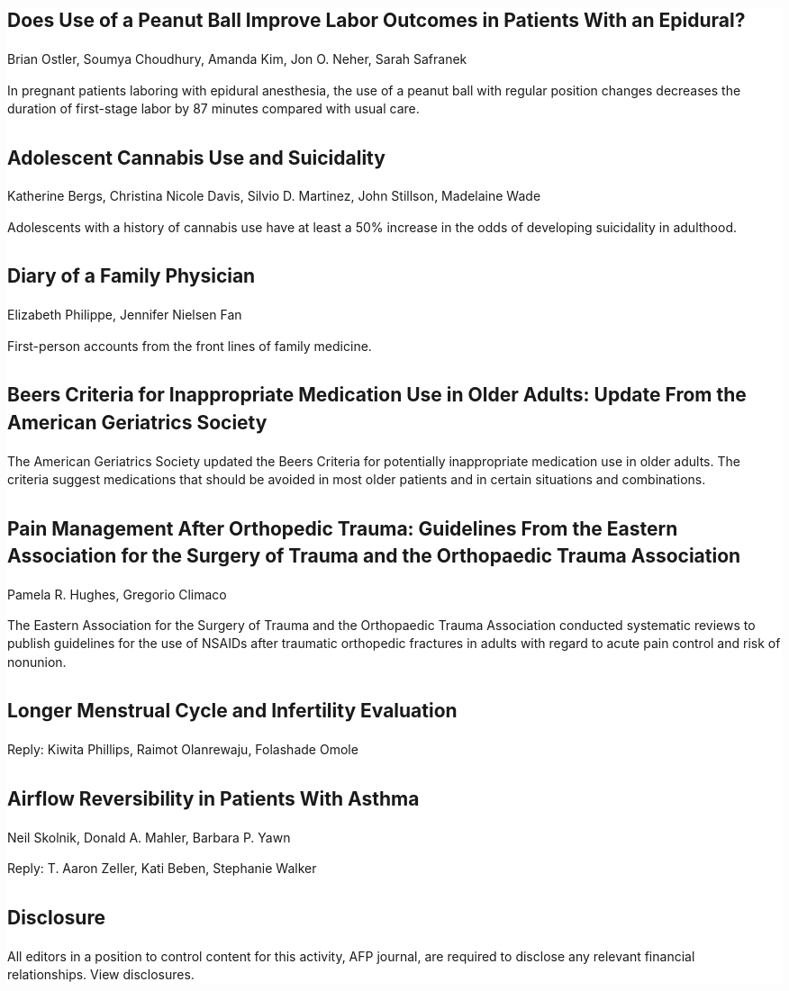 ## Does Use of a Peanut Ball Improve Labor Outcomes in Patients With an Epidural?

Brian Ostler, Soumya Choudhury, Amanda Kim, Jon O. Neher, Sarah Safranek

In pregnant patients laboring with epidural anesthesia, the use of a peanut ball with regular position changes decreases the duration of first-stage labor by 87 minutes compared with usual care.

## Adolescent Cannabis Use and Suicidality

Katherine Bergs, Christina Nicole Davis, Silvio D. Martinez, John Stillson, Madelaine Wade

Adolescents with a history of cannabis use have at least a 50% increase in the odds of developing suicidality in adulthood.

## Diary of a Family Physician

Elizabeth Philippe, Jennifer Nielsen Fan

First-person accounts from the front lines of family medicine.

## Beers Criteria for Inappropriate Medication Use in Older Adults: Update From the American Geriatrics Society

The American Geriatrics Society updated the Beers Criteria for potentially inappropriate medication use in older adults. The criteria suggest medications that should be avoided in most older patients and in certain situations and combinations.

## Pain Management After Orthopedic Trauma: Guidelines From the Eastern Association for the Surgery of Trauma and the Orthopaedic Trauma Association

Pamela R. Hughes, Gregorio Climaco

The Eastern Association for the Surgery of Trauma and the Orthopaedic Trauma Association conducted systematic reviews to publish guidelines for the use of NSAIDs after traumatic orthopedic fractures in adults with regard to acute pain control and risk of nonunion.

## Longer Menstrual Cycle and Infertility Evaluation

Reply: Kiwita Phillips, Raimot Olanrewaju, Folashade Omole

## Airflow Reversibility in Patients With Asthma

Neil Skolnik, Donald A. Mahler, Barbara P. Yawn

Reply: T. Aaron Zeller, Kati Beben, Stephanie Walker

## Disclosure

All editors in a position to control content for this activity, AFP journal, are required to disclose any relevant financial relationships. View disclosures.
